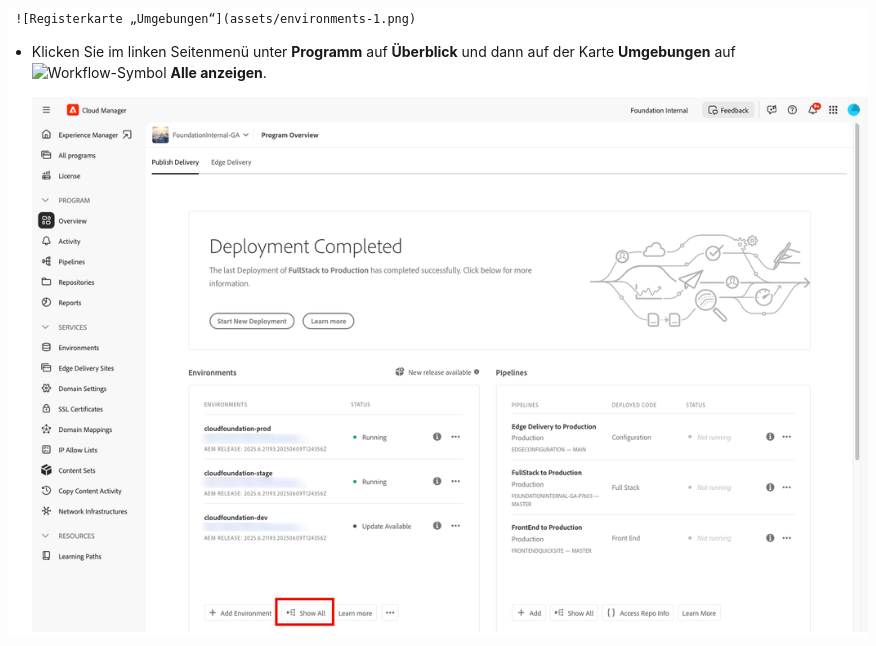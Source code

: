      ![Registerkarte „Umgebungen“](assets/environments-1.png)

   * Klicken Sie im linken Seitenmenü unter **Programm** auf **Überblick** und dann auf der Karte **Umgebungen** auf ![Workflow-Symbol](https://spectrum.adobe.com/static/icons/workflow_18/Smock_Workflow_18_N.svg) **Alle anzeigen**.

     ![Option „Alle anzeigen“](assets/environments-2.png)
